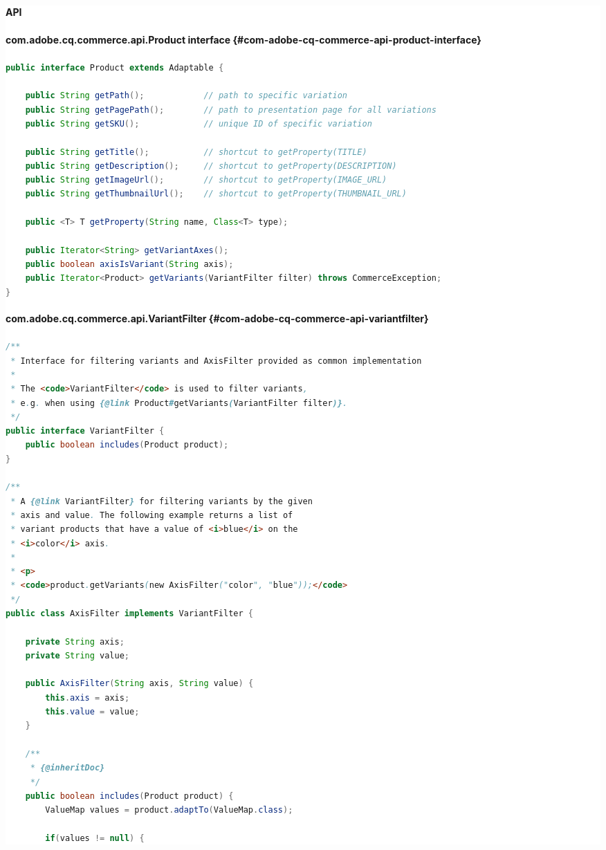 **API**

#### com.adobe.cq.commerce.api.Product interface {#com-adobe-cq-commerce-api-product-interface}

```java
public interface Product extends Adaptable {

    public String getPath();            // path to specific variation
    public String getPagePath();        // path to presentation page for all variations
    public String getSKU();             // unique ID of specific variation

    public String getTitle();           // shortcut to getProperty(TITLE)
    public String getDescription();     // shortcut to getProperty(DESCRIPTION)
    public String getImageUrl();        // shortcut to getProperty(IMAGE_URL)
    public String getThumbnailUrl();    // shortcut to getProperty(THUMBNAIL_URL)

    public <T> T getProperty(String name, Class<T> type);

    public Iterator<String> getVariantAxes();
    public boolean axisIsVariant(String axis);
    public Iterator<Product> getVariants(VariantFilter filter) throws CommerceException;
}
```

#### com.adobe.cq.commerce.api.VariantFilter {#com-adobe-cq-commerce-api-variantfilter}

```java
/**
 * Interface for filtering variants and AxisFilter provided as common implementation
 *
 * The <code>VariantFilter</code> is used to filter variants,
 * e.g. when using {@link Product#getVariants(VariantFilter filter)}.
 */
public interface VariantFilter {
    public boolean includes(Product product);
}

/**
 * A {@link VariantFilter} for filtering variants by the given
 * axis and value. The following example returns a list of
 * variant products that have a value of <i>blue</i> on the
 * <i>color</i> axis.
 *
 * <p>
 * <code>product.getVariants(new AxisFilter("color", "blue"));</code>
 */
public class AxisFilter implements VariantFilter {

    private String axis;
    private String value;

    public AxisFilter(String axis, String value) {
        this.axis = axis;
        this.value = value;
    }

    /**
     * {@inheritDoc}
     */
    public boolean includes(Product product) {
        ValueMap values = product.adaptTo(ValueMap.class);

        if(values != null) {
```